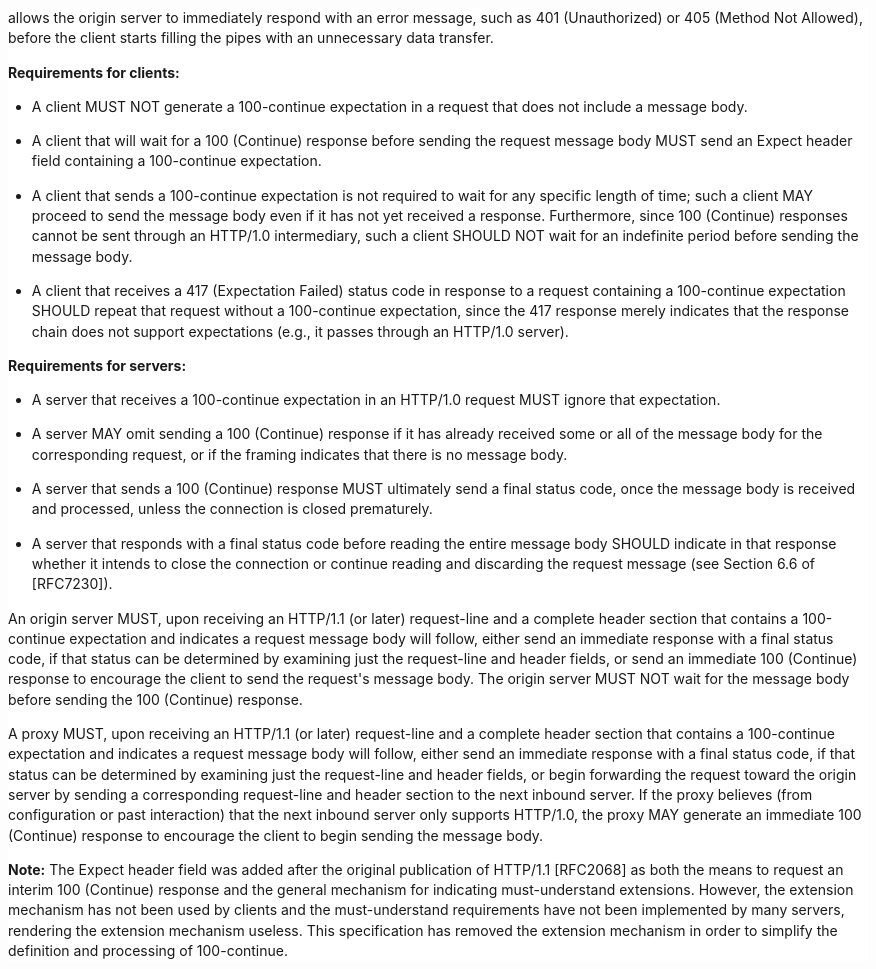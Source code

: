 allows the origin server to immediately respond with an error message, such as 401 (Unauthorized) or 405 (Method Not Allowed), before the client starts filling the pipes with an unnecessary data transfer.

**Requirements for clients:**

* A client MUST NOT generate a 100-continue expectation in a request that does not include a message body.

* A client that will wait for a 100 (Continue) response before sending the request message body MUST send an Expect header field containing a 100-continue expectation.

* A client that sends a 100-continue expectation is not required to wait for any specific length of time; such a client MAY proceed to send the message body even if it has not yet received a response. Furthermore, since 100 (Continue) responses cannot be sent through an HTTP/1.0 intermediary, such a client SHOULD NOT wait for an indefinite period before sending the message body.

* A client that receives a 417 (Expectation Failed) status code in response to a request containing a 100-continue expectation SHOULD repeat that request without a 100-continue expectation, since the 417 response merely indicates that the response chain does not support expectations (e.g., it passes through an HTTP/1.0 server).

**Requirements for servers:**

* A server that receives a 100-continue expectation in an HTTP/1.0 request MUST ignore that expectation.

* A server MAY omit sending a 100 (Continue) response if it has already received some or all of the message body for the corresponding request, or if the framing indicates that there is no message body.

* A server that sends a 100 (Continue) response MUST ultimately send a final status code, once the message body is received and processed, unless the connection is closed prematurely.
* A server that responds with a final status code before reading the entire message body SHOULD indicate in that response whether it intends to close the connection or continue reading and discarding the request message (see Section 6.6 of [RFC7230]).

An origin server MUST, upon receiving an HTTP/1.1 (or later) request-line and a complete header section that contains a 100-continue expectation and indicates a request message body will follow, either send an immediate response with a final status code, if that status can be determined by examining just the request-line and header fields, or send an immediate 100 (Continue) response to encourage the client to send the request's message body. The origin server MUST NOT wait for the message body before sending the 100 (Continue) response.

A proxy MUST, upon receiving an HTTP/1.1 (or later) request-line and a complete header section that contains a 100-continue expectation and indicates a request message body will follow, either send an immediate response with a final status code, if that status can be determined by examining just the request-line and header fields, or begin forwarding the request toward the origin server by sending a corresponding request-line and header section to the next inbound server. If the proxy believes (from configuration or past interaction) that the next inbound server only supports HTTP/1.0, the proxy MAY generate an immediate 100 (Continue) response to encourage the client to begin sending the message body.

**Note:** The Expect header field was added after the original publication of HTTP/1.1 [RFC2068] as both the means to request an interim 100 (Continue) response and the general mechanism for indicating must-understand extensions. However, the extension mechanism has not been used by clients and the must-understand requirements have not been implemented by many servers, rendering the extension mechanism useless. This specification has removed the extension mechanism in order to simplify the definition and processing of 100-continue.
